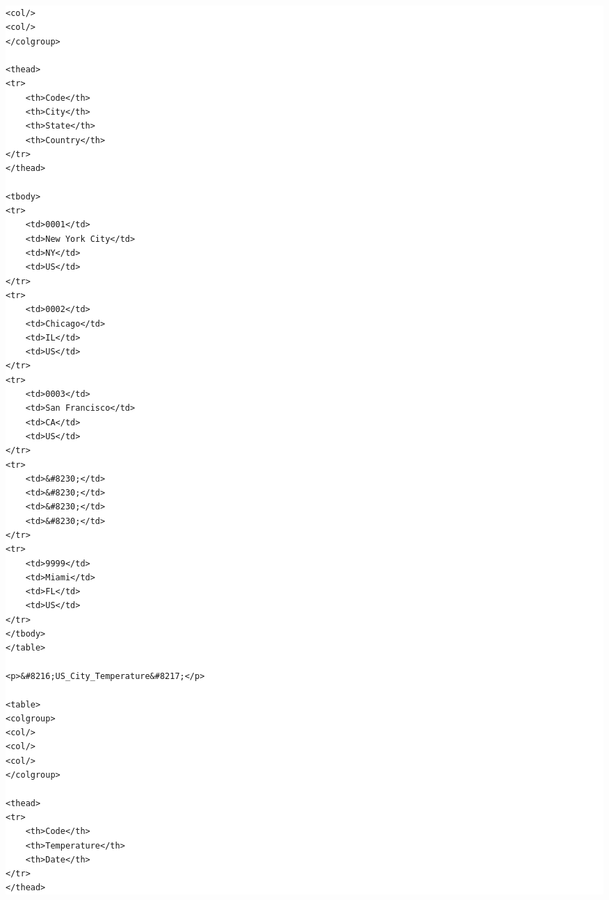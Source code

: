 ```</p>
<col/>
<col/>
</colgroup>

<thead>
<tr>
	<th>Code</th>
	<th>City</th>
	<th>State</th>
	<th>Country</th>
</tr>
</thead>

<tbody>
<tr>
	<td>0001</td>
	<td>New York City</td>
	<td>NY</td>
	<td>US</td>
</tr>
<tr>
	<td>0002</td>
	<td>Chicago</td>
	<td>IL</td>
	<td>US</td>
</tr>
<tr>
	<td>0003</td>
	<td>San Francisco</td>
	<td>CA</td>
	<td>US</td>
</tr>
<tr>
	<td>&#8230;</td>
	<td>&#8230;</td>
	<td>&#8230;</td>
	<td>&#8230;</td>
</tr>
<tr>
	<td>9999</td>
	<td>Miami</td>
	<td>FL</td>
	<td>US</td>
</tr>
</tbody>
</table>

<p>&#8216;US_City_Temperature&#8217;</p>

<table>
<colgroup>
<col/>
<col/>
<col/>
</colgroup>

<thead>
<tr>
	<th>Code</th>
	<th>Temperature</th>
	<th>Date</th>
</tr>
</thead>
```